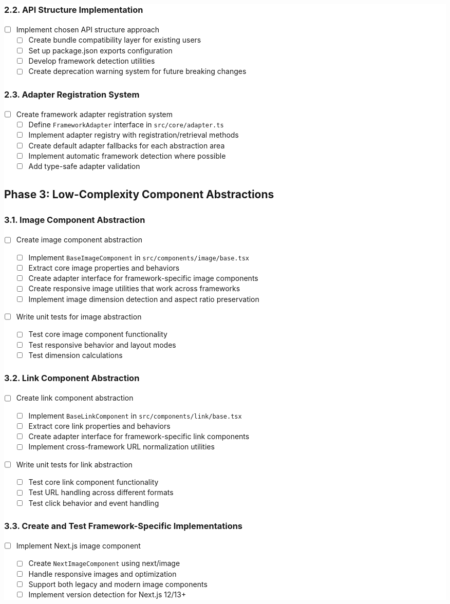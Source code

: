 ### 2.2. API Structure Implementation

- [ ] Implement chosen API structure approach
  - [ ] Create bundle compatibility layer for existing users
  - [ ] Set up package.json exports configuration
  - [ ] Develop framework detection utilities
  - [ ] Create deprecation warning system for future breaking changes

### 2.3. Adapter Registration System

- [ ] Create framework adapter registration system
  - [ ] Define `FrameworkAdapter` interface in `src/core/adapter.ts`
  - [ ] Implement adapter registry with registration/retrieval methods
  - [ ] Create default adapter fallbacks for each abstraction area
  - [ ] Implement automatic framework detection where possible
  - [ ] Add type-safe adapter validation

## Phase 3: Low-Complexity Component Abstractions

### 3.1. Image Component Abstraction

- [ ] Create image component abstraction

  - [ ] Implement `BaseImageComponent` in `src/components/image/base.tsx`
  - [ ] Extract core image properties and behaviors
  - [ ] Create adapter interface for framework-specific image components
  - [ ] Create responsive image utilities that work across frameworks
  - [ ] Implement image dimension detection and aspect ratio preservation

- [ ] Write unit tests for image abstraction
  - [ ] Test core image component functionality
  - [ ] Test responsive behavior and layout modes
  - [ ] Test dimension calculations

### 3.2. Link Component Abstraction

- [ ] Create link component abstraction

  - [ ] Implement `BaseLinkComponent` in `src/components/link/base.tsx`
  - [ ] Extract core link properties and behaviors
  - [ ] Create adapter interface for framework-specific link components
  - [ ] Implement cross-framework URL normalization utilities

- [ ] Write unit tests for link abstraction
  - [ ] Test core link component functionality
  - [ ] Test URL handling across different formats
  - [ ] Test click behavior and event handling

### 3.3. Create and Test Framework-Specific Implementations

- [ ] Implement Next.js image component

  - [ ] Create `NextImageComponent` using next/image
  - [ ] Handle responsive images and optimization
  - [ ] Support both legacy and modern image components
  - [ ] Implement version detection for Next.js 12/13+
